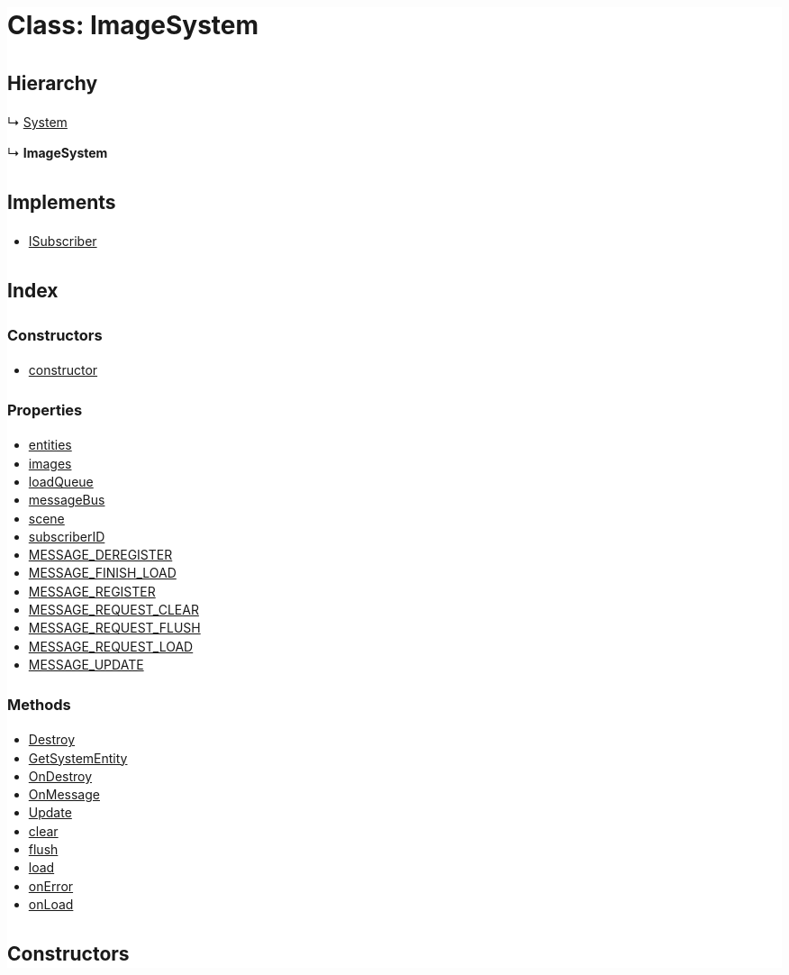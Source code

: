 
# Class: ImageSystem

## Hierarchy

  ↳ [System](system.md)

  ↳ **ImageSystem**

## Implements

* [ISubscriber](../interfaces/isubscriber.md)

## Index

### Constructors

* [constructor](imagesystem.md#constructor)

### Properties

* [entities](imagesystem.md#protected-entities)
* [images](imagesystem.md#private-images)
* [loadQueue](imagesystem.md#private-loadqueue)
* [messageBus](imagesystem.md#protected-messagebus)
* [scene](imagesystem.md#protected-optional-scene)
* [subscriberID](imagesystem.md#subscriberid)
* [MESSAGE_DEREGISTER](imagesystem.md#static-message_deregister)
* [MESSAGE_FINISH_LOAD](imagesystem.md#static-message_finish_load)
* [MESSAGE_REGISTER](imagesystem.md#static-message_register)
* [MESSAGE_REQUEST_CLEAR](imagesystem.md#static-message_request_clear)
* [MESSAGE_REQUEST_FLUSH](imagesystem.md#static-message_request_flush)
* [MESSAGE_REQUEST_LOAD](imagesystem.md#static-message_request_load)
* [MESSAGE_UPDATE](imagesystem.md#static-message_update)

### Methods

* [Destroy](imagesystem.md#destroy)
* [GetSystemEntity](imagesystem.md#protected-getsystementity)
* [OnDestroy](imagesystem.md#protected-ondestroy)
* [OnMessage](imagesystem.md#onmessage)
* [Update](imagesystem.md#protected-update)
* [clear](imagesystem.md#private-clear)
* [flush](imagesystem.md#private-flush)
* [load](imagesystem.md#private-load)
* [onError](imagesystem.md#protected-onerror)
* [onLoad](imagesystem.md#protected-onload)

## Constructors
